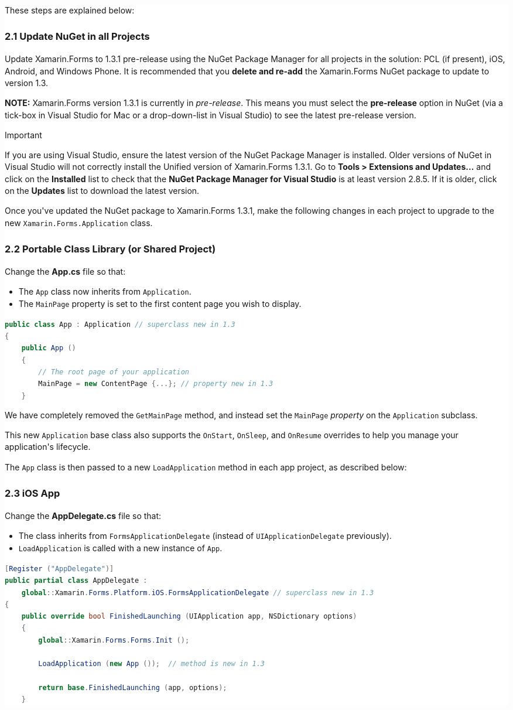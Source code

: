 These steps are explained below:

### 2.1 Update NuGet in all Projects

Update Xamarin.Forms to 1.3.1 pre-release using the NuGet Package Manager for all projects in the solution: PCL (if present), iOS, Android, and Windows Phone. It is recommended that you **delete and re-add** the Xamarin.Forms NuGet package to update to version 1.3.

**NOTE:** Xamarin.Forms version 1.3.1 is currently in *pre-release*. This means you must select the **pre-release** option in NuGet (via a tick-box in Visual Studio for Mac or a drop-down-list in Visual Studio) to see the latest pre-release version.

> [!IMPORTANT]
> If you are using Visual Studio, ensure the latest version of the NuGet Package Manager is installed. Older versions of NuGet in Visual Studio will not correctly install the Unified version of Xamarin.Forms 1.3.1. Go to **Tools > Extensions and Updates...** and click on the **Installed** list to check that the **NuGet Package Manager for Visual Studio** is at least version 2.8.5. If it is older, click on the **Updates** list to download the latest version.

Once you've updated the NuGet package to Xamarin.Forms 1.3.1, make the following changes in each project to upgrade to the new `Xamarin.Forms.Application` class.

### 2.2 Portable Class Library (or Shared Project)

Change the **App.cs** file so that:

 - The `App` class now inherits from `Application`.
 - The `MainPage` property is set to the first content page you wish to display.

```csharp
public class App : Application // superclass new in 1.3
{
	public App ()
	{
		// The root page of your application
		MainPage = new ContentPage {...}; // property new in 1.3
	}
```

We have completely removed the `GetMainPage` method, and instead set the `MainPage` *property* on the `Application` subclass.

This new `Application` base class also supports the `OnStart`, `OnSleep`, and `OnResume` overrides to help you manage your application's lifecycle.

The `App` class is then passed to a new `LoadApplication` method in each app project, as described below:

### 2.3 iOS App

Change the **AppDelegate.cs** file so that:

 - The class inherits from `FormsApplicationDelegate` (instead of `UIApplicationDelegate` previously).
 - `LoadApplication` is called with a new instance of `App`.

```csharp
[Register ("AppDelegate")]
public partial class AppDelegate :
    global::Xamarin.Forms.Platform.iOS.FormsApplicationDelegate // superclass new in 1.3
{
	public override bool FinishedLaunching (UIApplication app, NSDictionary options)
	{
		global::Xamarin.Forms.Forms.Init ();

		LoadApplication (new App ());  // method is new in 1.3

		return base.FinishedLaunching (app, options);
	}
```